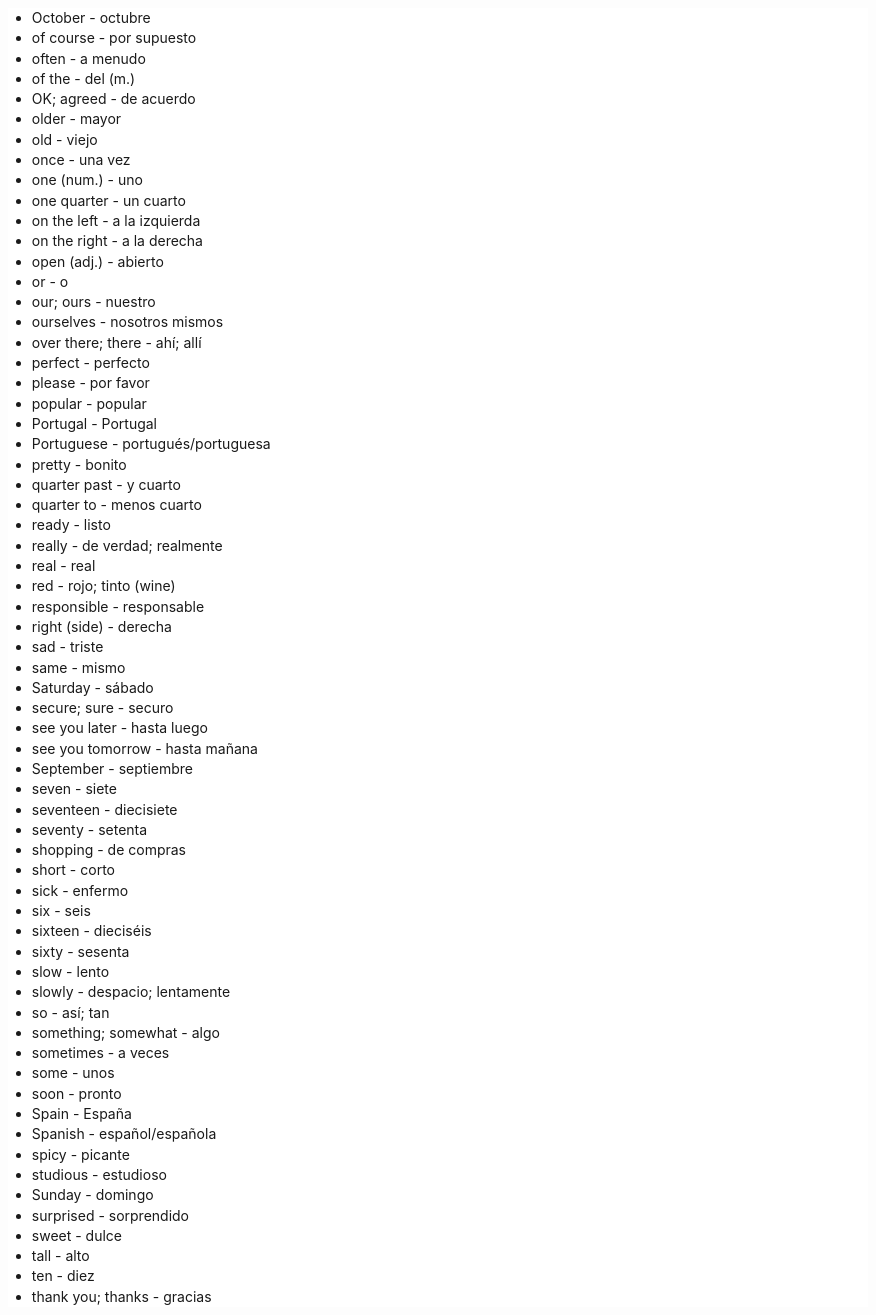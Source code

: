 -   October - octubre
-   of course - por supuesto
-   often - a menudo
-   of the - del (m.)
-   OK; agreed - de acuerdo
-   older - mayor
-   old - viejo
-   once - una vez
-   one (num.) - uno
-   one quarter - un cuarto
-   on the left - a la izquierda
-   on the right - a la derecha
-   open (adj.) - abierto
-   or - o
-   our; ours - nuestro
-   ourselves - nosotros mismos
-   over there; there - ahí; allí
-   perfect - perfecto
-   please - por favor
-   popular - popular
-   Portugal - Portugal
-   Portuguese - portugués/portuguesa
-   pretty - bonito
-   quarter past - y cuarto
-   quarter to - menos cuarto
-   ready - listo
-   really - de verdad; realmente
-   real - real
-   red - rojo; tinto (wine)
-   responsible - responsable
-   right (side) - derecha
-   sad - triste
-   same - mismo
-   Saturday - sábado
-   secure; sure - securo
-   see you later - hasta luego
-   see you tomorrow - hasta mañana
-   September - septiembre
-   seven - siete
-   seventeen - diecisiete
-   seventy - setenta
-   shopping - de compras
-   short - corto
-   sick - enfermo
-   six - seis
-   sixteen - dieciséis
-   sixty - sesenta
-   slow - lento
-   slowly - despacio; lentamente
-   so - así; tan
-   something; somewhat - algo
-   sometimes - a veces
-   some - unos
-   soon - pronto
-   Spain - España
-   Spanish - español/española
-   spicy - picante
-   studious - estudioso
-   Sunday - domingo
-   surprised - sorprendido
-   sweet - dulce
-   tall - alto
-   ten - diez
-   thank you; thanks - gracias